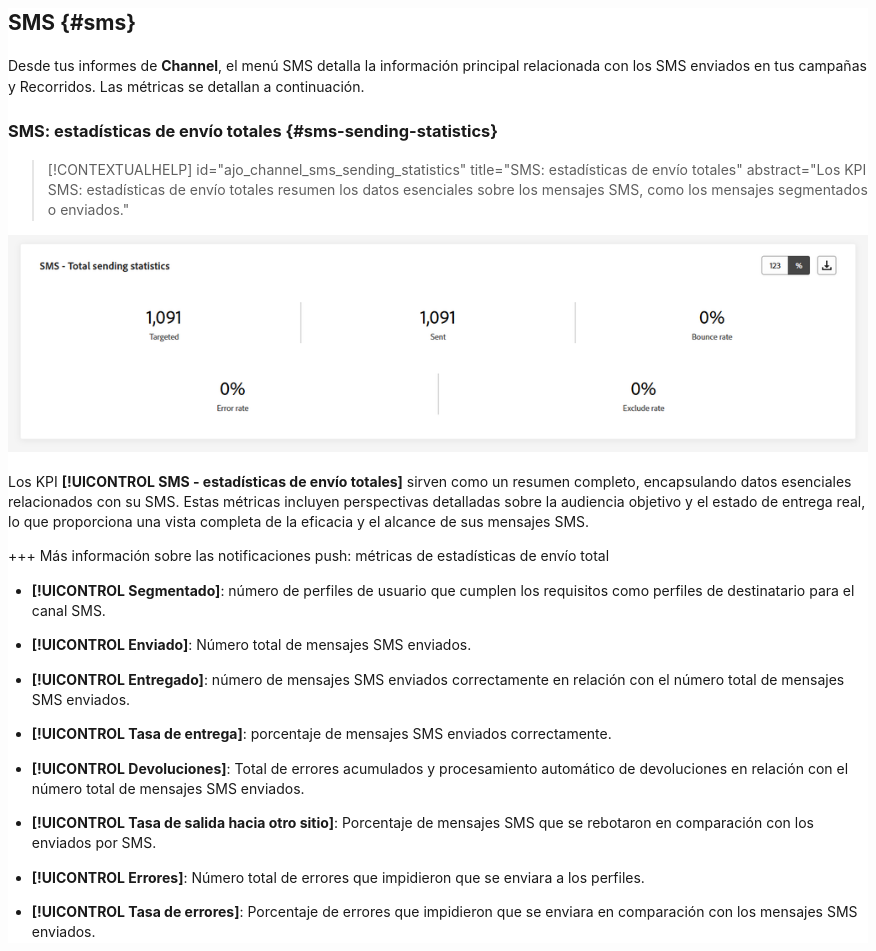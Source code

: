## SMS {#sms}

Desde tus informes de **Channel**, el menú SMS detalla la información principal relacionada con los SMS enviados en tus campañas y Recorridos. Las métricas se detallan a continuación.

### SMS: estadísticas de envío totales {#sms-sending-statistics}

>[!CONTEXTUALHELP]
>id="ajo_channel_sms_sending_statistics"
>title="SMS: estadísticas de envío totales"
>abstract="Los KPI SMS: estadísticas de envío totales resumen los datos esenciales sobre los mensajes SMS, como los mensajes segmentados o enviados."

![](assets/channel_sms_total_sending.png)

Los KPI **[!UICONTROL SMS - estadísticas de envío totales]** sirven como un resumen completo, encapsulando datos esenciales relacionados con su SMS. Estas métricas incluyen perspectivas detalladas sobre la audiencia objetivo y el estado de entrega real, lo que proporciona una vista completa de la eficacia y el alcance de sus mensajes SMS.

+++ Más información sobre las notificaciones push: métricas de estadísticas de envío total

* **[!UICONTROL Segmentado]**: número de perfiles de usuario que cumplen los requisitos como perfiles de destinatario para el canal SMS.

* **[!UICONTROL Enviado]**: Número total de mensajes SMS enviados.

* **[!UICONTROL Entregado]**: número de mensajes SMS enviados correctamente en relación con el número total de mensajes SMS enviados.

* **[!UICONTROL Tasa de entrega]**: porcentaje de mensajes SMS enviados correctamente.

* **[!UICONTROL Devoluciones]**: Total de errores acumulados y procesamiento automático de devoluciones en relación con el número total de mensajes SMS enviados.

* **[!UICONTROL Tasa de salida hacia otro sitio]**: Porcentaje de mensajes SMS que se rebotaron en comparación con los enviados por SMS.

* **[!UICONTROL Errores]**: Número total de errores que impidieron que se enviara a los perfiles.

* **[!UICONTROL Tasa de errores]**: Porcentaje de errores que impidieron que se enviara en comparación con los mensajes SMS enviados.
